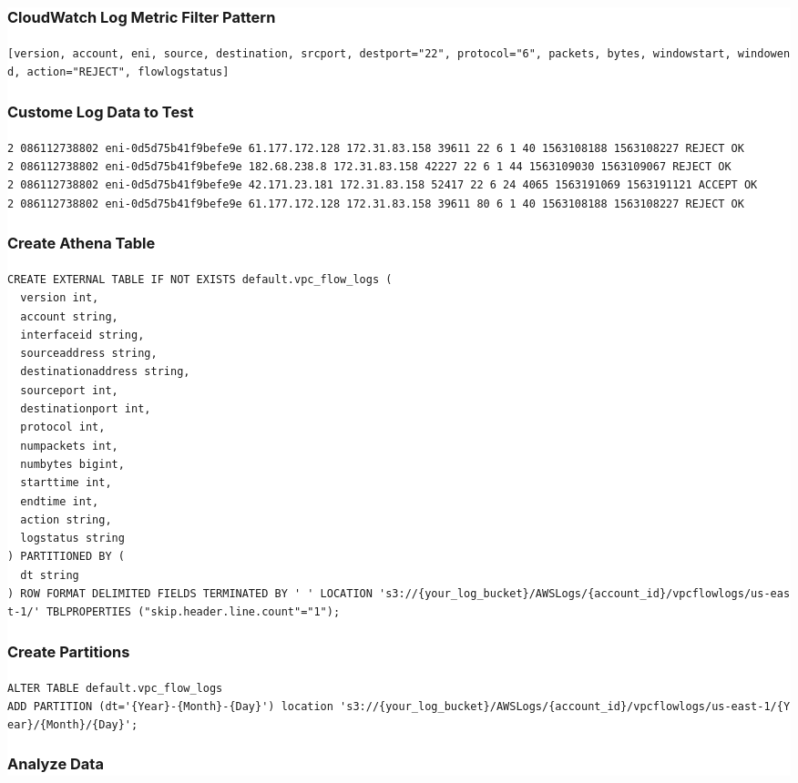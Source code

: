### CloudWatch Log Metric Filter Pattern

```script
[version, account, eni, source, destination, srcport, destport="22", protocol="6", packets, bytes, windowstart, windowend, action="REJECT", flowlogstatus]
```

### Custome Log Data to Test

```script
2 086112738802 eni-0d5d75b41f9befe9e 61.177.172.128 172.31.83.158 39611 22 6 1 40 1563108188 1563108227 REJECT OK
2 086112738802 eni-0d5d75b41f9befe9e 182.68.238.8 172.31.83.158 42227 22 6 1 44 1563109030 1563109067 REJECT OK
2 086112738802 eni-0d5d75b41f9befe9e 42.171.23.181 172.31.83.158 52417 22 6 24 4065 1563191069 1563191121 ACCEPT OK
2 086112738802 eni-0d5d75b41f9befe9e 61.177.172.128 172.31.83.158 39611 80 6 1 40 1563108188 1563108227 REJECT OK
```

### Create Athena Table

```script
CREATE EXTERNAL TABLE IF NOT EXISTS default.vpc_flow_logs (
  version int,
  account string,
  interfaceid string,
  sourceaddress string,
  destinationaddress string,
  sourceport int,
  destinationport int,
  protocol int,
  numpackets int,
  numbytes bigint,
  starttime int,
  endtime int,
  action string,
  logstatus string
) PARTITIONED BY (
  dt string
) ROW FORMAT DELIMITED FIELDS TERMINATED BY ' ' LOCATION 's3://{your_log_bucket}/AWSLogs/{account_id}/vpcflowlogs/us-east-1/' TBLPROPERTIES ("skip.header.line.count"="1");
```

### Create Partitions

```script
ALTER TABLE default.vpc_flow_logs
ADD PARTITION (dt='{Year}-{Month}-{Day}') location 's3://{your_log_bucket}/AWSLogs/{account_id}/vpcflowlogs/us-east-1/{Year}/{Month}/{Day}';
```

### Analyze Data
